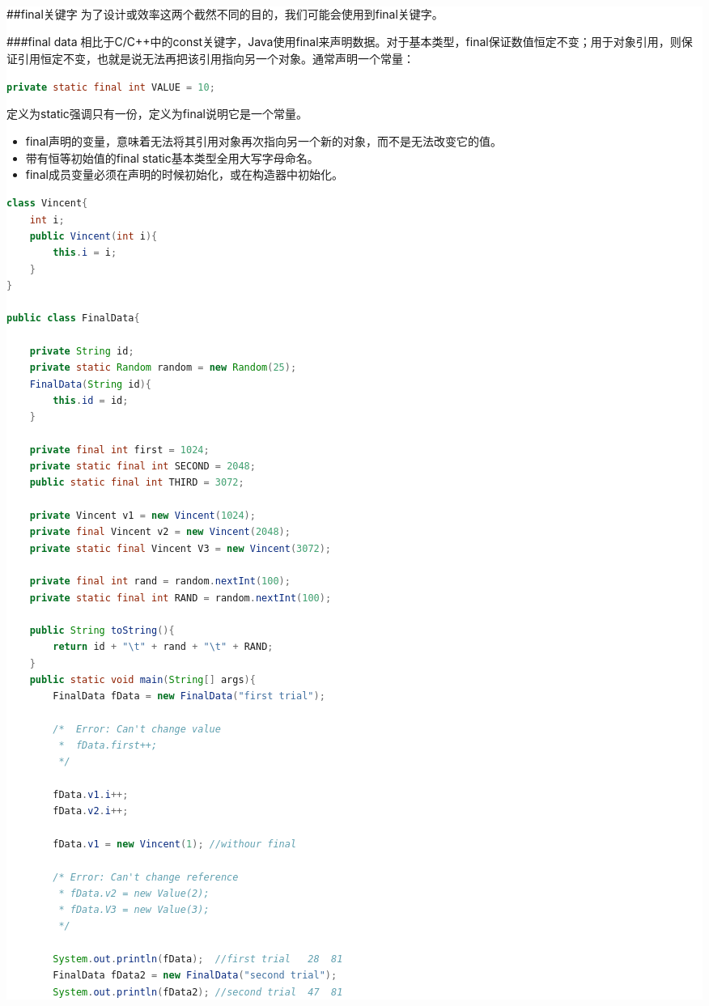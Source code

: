 ##final关键字
为了设计或效率这两个截然不同的目的，我们可能会使用到final关键字。

###final data
相比于C/C++中的const关键字，Java使用final来声明数据。对于基本类型，final保证数值恒定不变；用于对象引用，则保证引用恒定不变，也就是说无法再把该引用指向另一个对象。通常声明一个常量：
```java
private static final int VALUE = 10;
```
定义为static强调只有一份，定义为final说明它是一个常量。

* final声明的变量，意味着无法将其引用对象再次指向另一个新的对象，而不是无法改变它的值。
* 带有恒等初始值的final static基本类型全用大写字母命名。
* final成员变量必须在声明的时候初始化，或在构造器中初始化。

```java
class Vincent{
	int i;
	public Vincent(int i){
		this.i = i;
	}
}

public class FinalData{
	
	private String id;
	private static Random random = new Random(25);
	FinalData(String id){
		this.id = id;
	}
	
	private final int first = 1024;
	private static final int SECOND = 2048;
	public static final int THIRD = 3072;
	
	private Vincent v1 = new Vincent(1024);
	private final Vincent v2 = new Vincent(2048);
	private static final Vincent V3 = new Vincent(3072);
	
	private final int rand = random.nextInt(100);
	private static final int RAND = random.nextInt(100); 
	
	public String toString(){
		return id + "\t" + rand + "\t" + RAND; 
	}
	public static void main(String[] args){
		FinalData fData = new FinalData("first trial");
		
		/*	Error: Can't change value
		 * 	fData.first++;
		 */
		
		fData.v1.i++;
		fData.v2.i++;
		
		fData.v1 = new Vincent(1); //withour final
		
		/* Error: Can't change reference 
		 * fData.v2 = new Value(2);
		 * fData.V3 = new Value(3);
		 */
		
		System.out.println(fData);	//first trial	28	81
		FinalData fData2 = new FinalData("second trial");
		System.out.println(fData2); //second trial	47	81
```